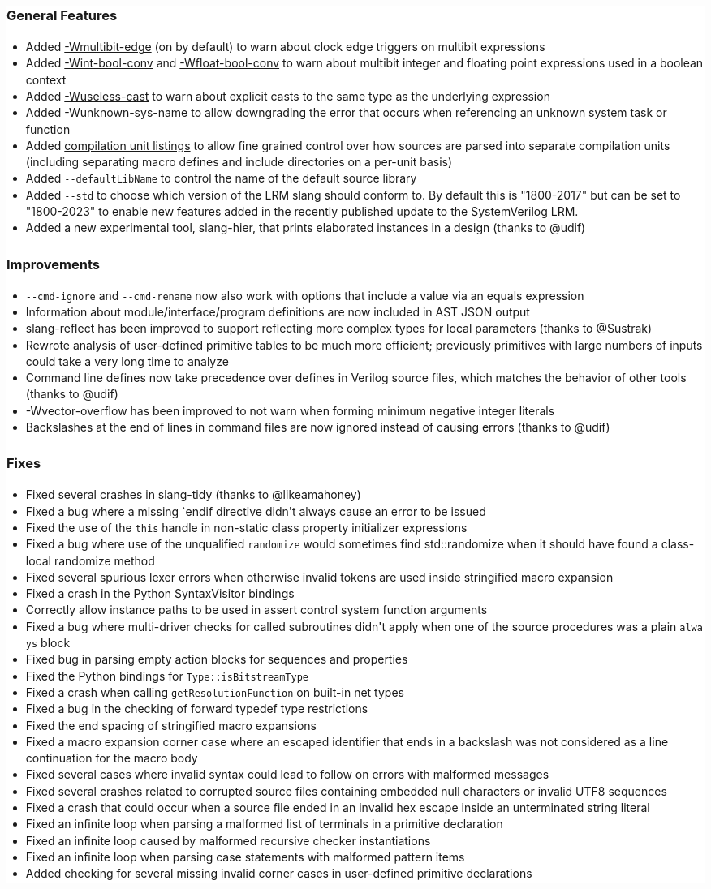 ### General Features
* Added [-Wmultibit-edge](https://sv-lang.com/warning-ref.html#multibit-edge) (on by default) to warn about clock edge triggers on multibit expressions
* Added [-Wint-bool-conv](https://sv-lang.com/warning-ref.html#int-bool-conv) and [-Wfloat-bool-conv](https://sv-lang.com/warning-ref.html#float-bool-conv) to warn about multibit integer and floating point expressions used in a boolean context
* Added [-Wuseless-cast](https://sv-lang.com/warning-ref.html#useless-cast) to warn about explicit casts to the same type as the underlying expression
* Added [-Wunknown-sys-name](https://sv-lang.com/warning-ref.html#unknown-sys-name) to allow downgrading the error that occurs when referencing an unknown system task or function
* Added [compilation unit listings](https://sv-lang.com/user-manual.html#unit-listing) to allow fine grained control over how sources are parsed into separate compilation units (including separating macro defines and include directories on a per-unit basis)
* Added `--defaultLibName` to control the name of the default source library
* Added `--std` to choose which version of the LRM slang should conform to. By default this is "1800-2017" but can be set to "1800-2023" to enable new features added in the recently published update to the SystemVerilog LRM.
* Added a new experimental tool, slang-hier, that prints elaborated instances in a design (thanks to @udif)

### Improvements
* `--cmd-ignore` and `--cmd-rename` now also work with options that include a value via an equals expression
* Information about module/interface/program definitions are now included in AST JSON output
* slang-reflect has been improved to support reflecting more complex types for local parameters (thanks to @Sustrak)
* Rewrote analysis of user-defined primitive tables to be much more efficient; previously primitives with large numbers of inputs could take a very long time to analyze
* Command line defines now take precedence over defines in Verilog source files, which matches the behavior of other tools (thanks to @udif)
* -Wvector-overflow has been improved to not warn when forming minimum negative integer literals
* Backslashes at the end of lines in command files are now ignored instead of causing errors (thanks to @udif)

### Fixes
* Fixed several crashes in slang-tidy (thanks to @likeamahoney)
* Fixed a bug where a missing `endif directive didn't always cause an error to be issued
* Fixed the use of the `this` handle in non-static class property initializer expressions
* Fixed a bug where use of the unqualified `randomize` would sometimes find std::randomize when it should have found a class-local randomize method
* Fixed several spurious lexer errors when otherwise invalid tokens are used inside stringified macro expansion
* Fixed a crash in the Python SyntaxVisitor bindings
* Correctly allow instance paths to be used in assert control system function arguments
* Fixed a bug where multi-driver checks for called subroutines didn't apply when one of the source procedures was a plain `always` block
* Fixed bug in parsing empty action blocks for sequences and properties
* Fixed the Python bindings for `Type::isBitstreamType`
* Fixed a crash when calling `getResolutionFunction` on built-in net types
* Fixed a bug in the checking of forward typedef type restrictions
* Fixed the end spacing of stringified macro expansions
* Fixed a macro expansion corner case where an escaped identifier that ends in a backslash was not considered as a line continuation for the macro body
* Fixed several cases where invalid syntax could lead to follow on errors with malformed messages
* Fixed several crashes related to corrupted source files containing embedded null characters or invalid UTF8 sequences
* Fixed a crash that could occur when a source file ended in an invalid hex escape inside an unterminated string literal
* Fixed an infinite loop when parsing a malformed list of terminals in a primitive declaration
* Fixed an infinite loop caused by malformed recursive checker instantiations
* Fixed an infinite loop when parsing case statements with malformed pattern items
* Added checking for several missing invalid corner cases in user-defined primitive declarations